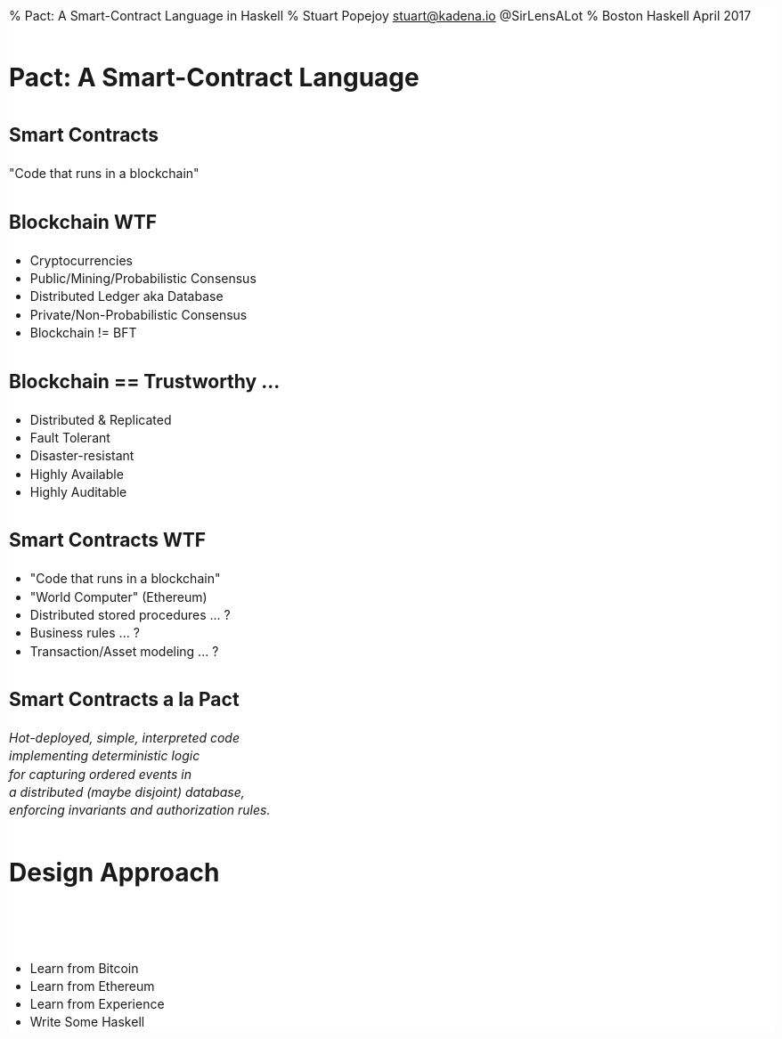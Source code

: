 % Pact: A Smart-Contract Language in Haskell
% Stuart Popejoy stuart@kadena.io @SirLensALot
% Boston Haskell April 2017


# Pact: A Smart-Contract Language

## Smart Contracts

"Code that runs in a blockchain"

## Blockchain WTF

- Cryptocurrencies
- Public/Mining/Probabilistic Consensus
- Distributed Ledger aka Database
- Private/Non-Probabilistic Consensus
- Blockchain != BFT


## Blockchain == Trustworthy ...

- Distributed & Replicated
- Fault Tolerant
- Disaster-resistant
- Highly Available
- Highly Auditable

## Smart Contracts WTF

- "Code that runs in a blockchain"
- "World Computer" (Ethereum)
- Distributed stored procedures ... ?
- Business rules ... ?
- Transaction/Asset modeling ... ?


## Smart Contracts a la Pact

<i>Hot-deployed, simple, interpreted code <br> implementing deterministic logic <br> for capturing ordered events in <br>
a distributed (maybe disjoint) database, <br> enforcing invariants and authorization rules.</i>

# Design Approach

## &nbsp;

- Learn from Bitcoin
- Learn from Ethereum
- Learn from Experience
- Write Some Haskell
